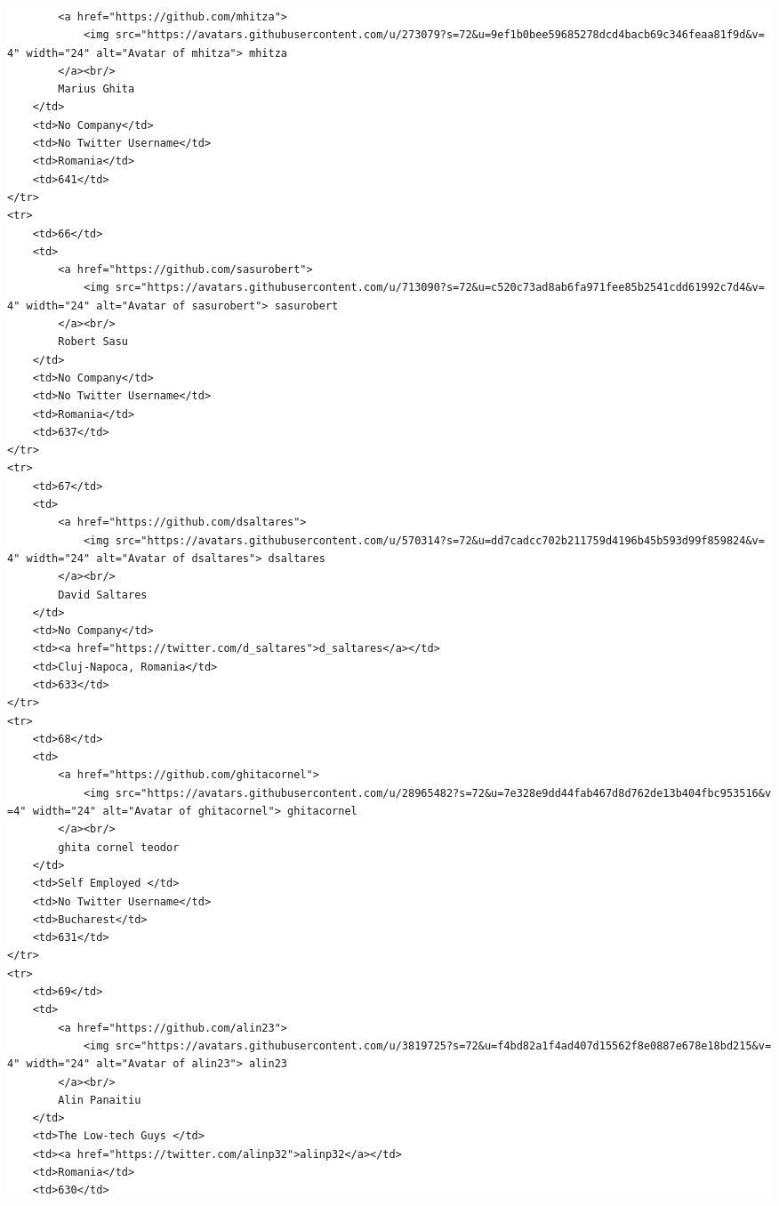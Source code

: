 			<a href="https://github.com/mhitza">
				<img src="https://avatars.githubusercontent.com/u/273079?s=72&u=9ef1b0bee59685278dcd4bacb69c346feaa81f9d&v=4" width="24" alt="Avatar of mhitza"> mhitza
			</a><br/>
			Marius Ghita
		</td>
		<td>No Company</td>
		<td>No Twitter Username</td>
		<td>Romania</td>
		<td>641</td>
	</tr>
	<tr>
		<td>66</td>
		<td>
			<a href="https://github.com/sasurobert">
				<img src="https://avatars.githubusercontent.com/u/713090?s=72&u=c520c73ad8ab6fa971fee85b2541cdd61992c7d4&v=4" width="24" alt="Avatar of sasurobert"> sasurobert
			</a><br/>
			Robert Sasu
		</td>
		<td>No Company</td>
		<td>No Twitter Username</td>
		<td>Romania</td>
		<td>637</td>
	</tr>
	<tr>
		<td>67</td>
		<td>
			<a href="https://github.com/dsaltares">
				<img src="https://avatars.githubusercontent.com/u/570314?s=72&u=dd7cadcc702b211759d4196b45b593d99f859824&v=4" width="24" alt="Avatar of dsaltares"> dsaltares
			</a><br/>
			David Saltares
		</td>
		<td>No Company</td>
		<td><a href="https://twitter.com/d_saltares">d_saltares</a></td>
		<td>Cluj-Napoca, Romania</td>
		<td>633</td>
	</tr>
	<tr>
		<td>68</td>
		<td>
			<a href="https://github.com/ghitacornel">
				<img src="https://avatars.githubusercontent.com/u/28965482?s=72&u=7e328e9dd44fab467d8d762de13b404fbc953516&v=4" width="24" alt="Avatar of ghitacornel"> ghitacornel
			</a><br/>
			ghita cornel teodor
		</td>
		<td>Self Employed </td>
		<td>No Twitter Username</td>
		<td>Bucharest</td>
		<td>631</td>
	</tr>
	<tr>
		<td>69</td>
		<td>
			<a href="https://github.com/alin23">
				<img src="https://avatars.githubusercontent.com/u/3819725?s=72&u=f4bd82a1f4ad407d15562f8e0887e678e18bd215&v=4" width="24" alt="Avatar of alin23"> alin23
			</a><br/>
			Alin Panaitiu
		</td>
		<td>The Low-tech Guys </td>
		<td><a href="https://twitter.com/alinp32">alinp32</a></td>
		<td>Romania</td>
		<td>630</td>